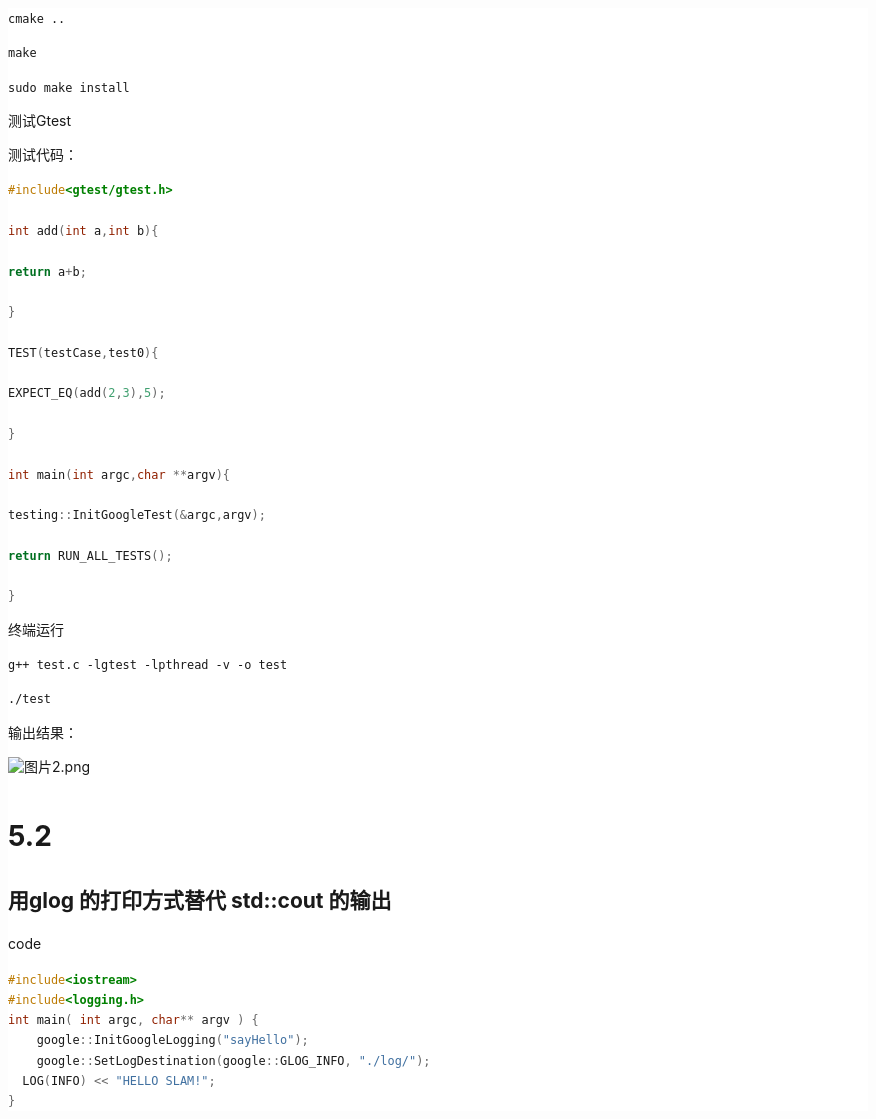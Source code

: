 `cmake ..`

`make`

`sudo make install`

测试Gtest

测试代码：

```cpp
#include<gtest/gtest.h>

int add(int a,int b){

return a+b;

}

TEST(testCase,test0){

EXPECT_EQ(add(2,3),5);

}

int main(int argc,char **argv){

testing::InitGoogleTest(&argc,argv);

return RUN_ALL_TESTS();

}
```

终端运行

`g++ test.c -lgtest -lpthread -v -o test`

`./test`

输出结果：

![图片2.png](%E7%AC%AC%E4%B8%80%E7%AB%A0%E4%BD%9C%E4%B8%9A%2022f7264d6c334e5d89add58dcac485a3/%25E5%259B%25BE%25E7%2589%25872.png)

# 5.2

## 用glog 的打印方式替代 std::cout 的输出

code

```cpp
#include<iostream>
#include<logging.h>
int main( int argc, char** argv ) {
	google::InitGoogleLogging("sayHello");
	google::SetLogDestination(google::GLOG_INFO, "./log/");
  LOG(INFO) << "HELLO SLAM!";
}
```
